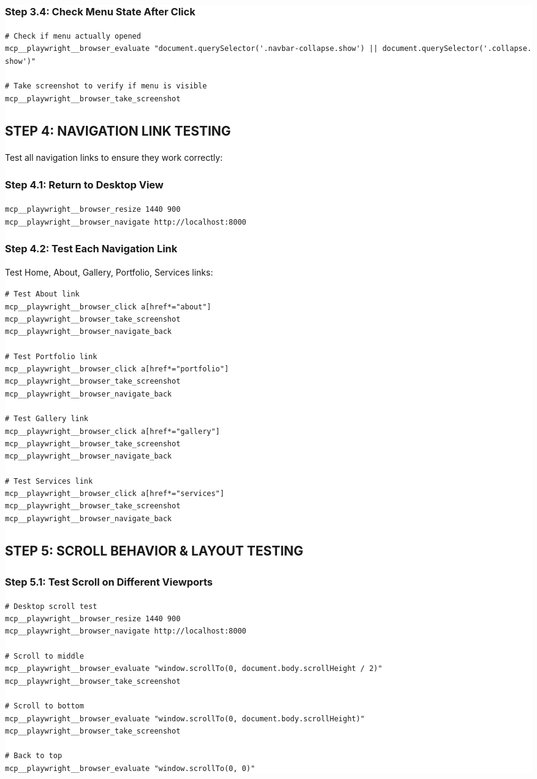 ### Step 3.4: Check Menu State After Click
```
# Check if menu actually opened
mcp__playwright__browser_evaluate "document.querySelector('.navbar-collapse.show') || document.querySelector('.collapse.show')"

# Take screenshot to verify if menu is visible
mcp__playwright__browser_take_screenshot
```

## STEP 4: NAVIGATION LINK TESTING

Test all navigation links to ensure they work correctly:

### Step 4.1: Return to Desktop View
```
mcp__playwright__browser_resize 1440 900
mcp__playwright__browser_navigate http://localhost:8000
```

### Step 4.2: Test Each Navigation Link
Test Home, About, Gallery, Portfolio, Services links:

```
# Test About link
mcp__playwright__browser_click a[href*="about"]
mcp__playwright__browser_take_screenshot
mcp__playwright__browser_navigate_back

# Test Portfolio link  
mcp__playwright__browser_click a[href*="portfolio"]
mcp__playwright__browser_take_screenshot
mcp__playwright__browser_navigate_back

# Test Gallery link
mcp__playwright__browser_click a[href*="gallery"]
mcp__playwright__browser_take_screenshot
mcp__playwright__browser_navigate_back

# Test Services link
mcp__playwright__browser_click a[href*="services"]
mcp__playwright__browser_take_screenshot
mcp__playwright__browser_navigate_back
```

## STEP 5: SCROLL BEHAVIOR & LAYOUT TESTING

### Step 5.1: Test Scroll on Different Viewports
```
# Desktop scroll test
mcp__playwright__browser_resize 1440 900
mcp__playwright__browser_navigate http://localhost:8000

# Scroll to middle
mcp__playwright__browser_evaluate "window.scrollTo(0, document.body.scrollHeight / 2)"
mcp__playwright__browser_take_screenshot

# Scroll to bottom
mcp__playwright__browser_evaluate "window.scrollTo(0, document.body.scrollHeight)"
mcp__playwright__browser_take_screenshot

# Back to top
mcp__playwright__browser_evaluate "window.scrollTo(0, 0)"
```